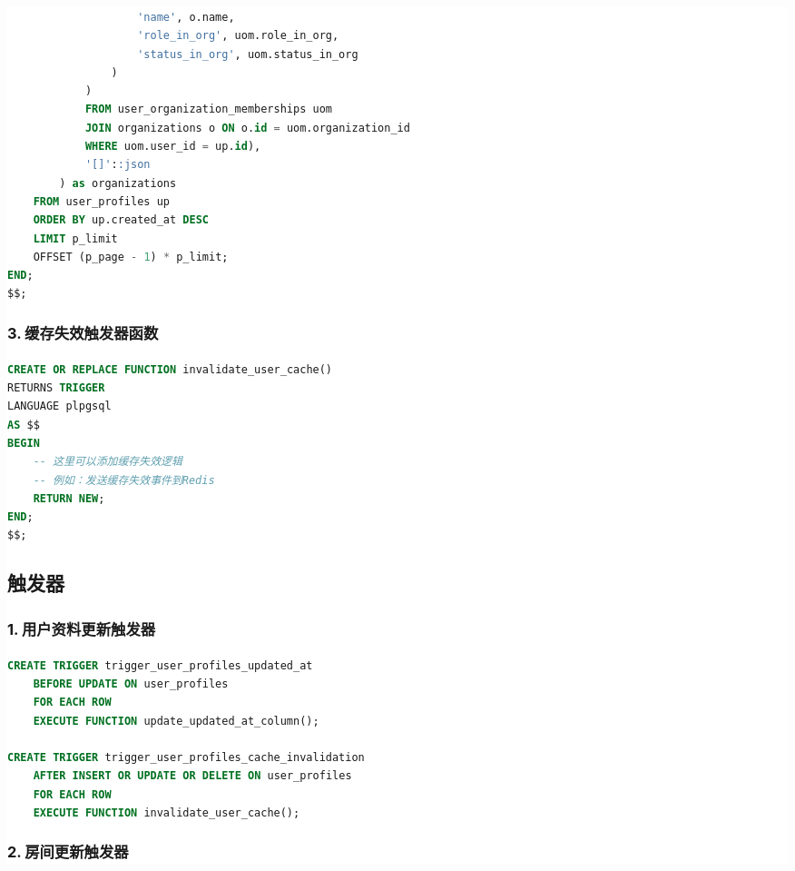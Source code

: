 ```sql
                    'name', o.name,
                    'role_in_org', uom.role_in_org,
                    'status_in_org', uom.status_in_org
                )
            )
            FROM user_organization_memberships uom
            JOIN organizations o ON o.id = uom.organization_id
            WHERE uom.user_id = up.id),
            '[]'::json
        ) as organizations
    FROM user_profiles up
    ORDER BY up.created_at DESC
    LIMIT p_limit
    OFFSET (p_page - 1) * p_limit;
END;
$$;
```

### 3. 缓存失效触发器函数

```sql
CREATE OR REPLACE FUNCTION invalidate_user_cache()
RETURNS TRIGGER
LANGUAGE plpgsql
AS $$
BEGIN
    -- 这里可以添加缓存失效逻辑
    -- 例如：发送缓存失效事件到Redis
    RETURN NEW;
END;
$$;
```

## 触发器

### 1. 用户资料更新触发器

```sql
CREATE TRIGGER trigger_user_profiles_updated_at
    BEFORE UPDATE ON user_profiles
    FOR EACH ROW
    EXECUTE FUNCTION update_updated_at_column();

CREATE TRIGGER trigger_user_profiles_cache_invalidation
    AFTER INSERT OR UPDATE OR DELETE ON user_profiles
    FOR EACH ROW
    EXECUTE FUNCTION invalidate_user_cache();
```

### 2. 房间更新触发器

